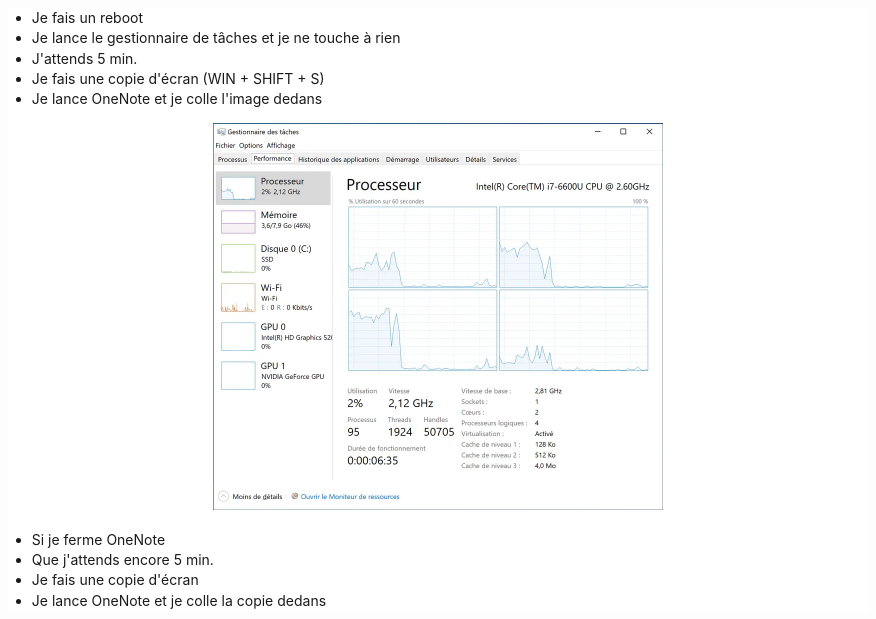 * Je fais un reboot
* Je lance le gestionnaire de tâches et je ne touche à rien
* J'attends 5 min.
* Je fais une copie d'écran (WIN + SHIFT + S)
* Je lance OneNote et je colle l'image dedans

<div align="center">
<img src="./assets/image-53.webp" alt="" width="450" loading="lazy"/>
</div>


* Si je ferme OneNote
* Que j'attends encore 5 min.
* Je fais une copie d'écran
* Je lance OneNote et je colle la copie dedans
